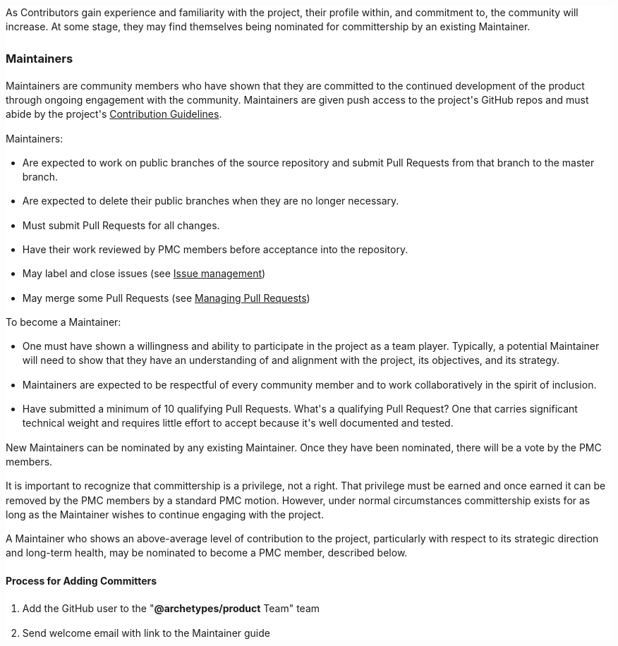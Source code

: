 As Contributors gain experience and familiarity with the project, their profile
within, and commitment to, the community will increase. At some stage, they may
find themselves being nominated for committership by an existing Maintainer.

### Maintainers

Maintainers are community members who have shown that they are committed to the
continued development of the product through ongoing engagement with the
community. Maintainers are given push access to the project's GitHub repos and
must abide by the project's [Contribution Guidelines](contributing).

Maintainers:

-   Are expected to work on public branches of the source repository and submit
    Pull Requests from that branch to the master branch.

-   Are expected to delete their public branches when they are no longer
    necessary.

-   Must submit Pull Requests for all changes.

-   Have their work reviewed by PMC members before acceptance into the repository.

-   May label and close issues (see [Issue management](issues.md))

-   May merge some Pull Requests (see [Managing Pull Requests](merge-requests.md))

To become a Maintainer:

-   One must have shown a willingness and ability to participate in the project as
    a team player. Typically, a potential Maintainer will need to show that they
    have an understanding of and alignment with the project, its objectives, and
    its strategy.

-   Maintainers are expected to be respectful of every community member and to
    work collaboratively in the spirit of inclusion.

-   Have submitted a minimum of 10 qualifying Pull Requests. What's a qualifying
    Pull Request? One that carries significant technical weight and requires
    little effort to accept because it's well documented and tested.

New Maintainers can be nominated by any existing Maintainer. Once they have been
nominated, there will be a vote by the PMC members.

It is important to recognize that committership is a privilege, not a right.
That privilege must be earned and once earned it can be removed by the PMC
members by a standard PMC motion. However, under normal circumstances
committership exists for as long as the Maintainer wishes to continue engaging
with the project.

A Maintainer who shows an above-average level of contribution to the project,
particularly with respect to its strategic direction and long-term health, may
be nominated to become a PMC member, described below.

#### Process for Adding Committers

1.  Add the GitHub user to the "**@archetypes/product** Team" team

1.  Send welcome email with link to the Maintainer guide
